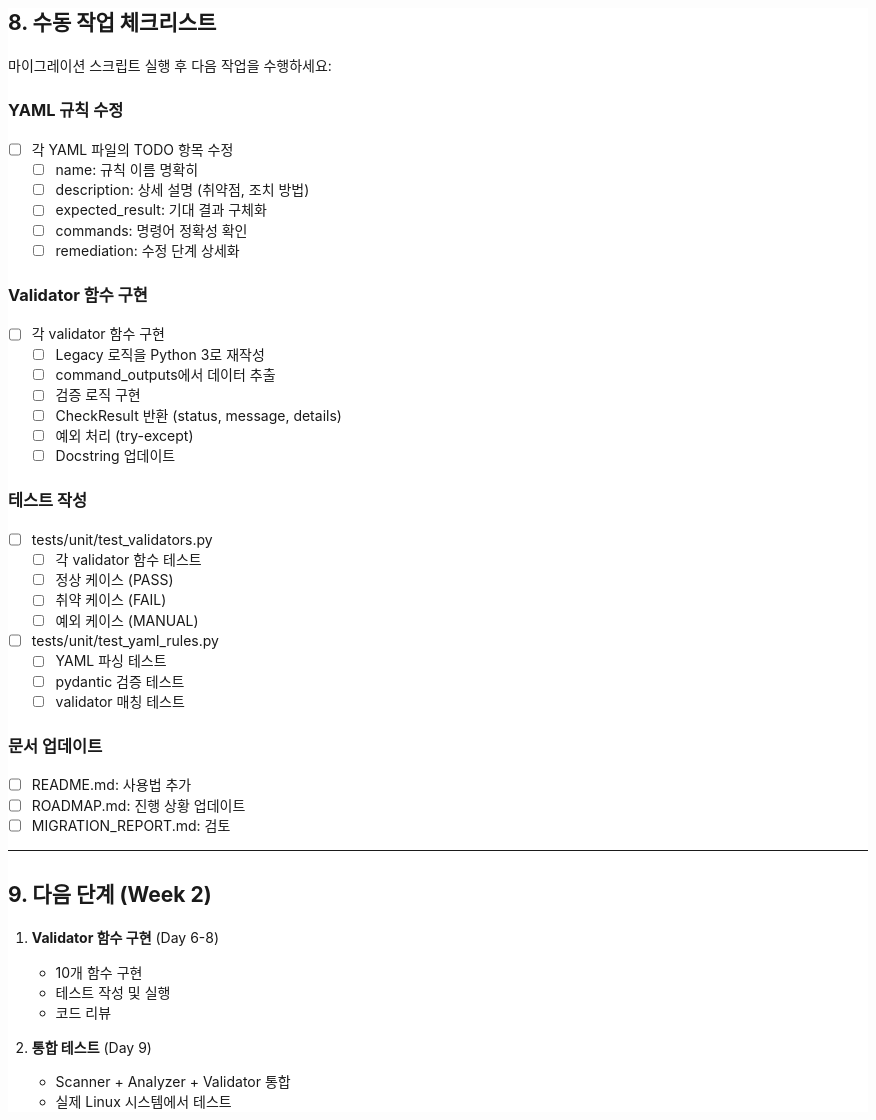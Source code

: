 
## 8. 수동 작업 체크리스트

마이그레이션 스크립트 실행 후 다음 작업을 수행하세요:

### YAML 규칙 수정

- [ ] 각 YAML 파일의 TODO 항목 수정
  - [ ] name: 규칙 이름 명확히
  - [ ] description: 상세 설명 (취약점, 조치 방법)
  - [ ] expected_result: 기대 결과 구체화
  - [ ] commands: 명령어 정확성 확인
  - [ ] remediation: 수정 단계 상세화

### Validator 함수 구현

- [ ] 각 validator 함수 구현
  - [ ] Legacy 로직을 Python 3로 재작성
  - [ ] command_outputs에서 데이터 추출
  - [ ] 검증 로직 구현
  - [ ] CheckResult 반환 (status, message, details)
  - [ ] 예외 처리 (try-except)
  - [ ] Docstring 업데이트

### 테스트 작성

- [ ] tests/unit/test_validators.py
  - [ ] 각 validator 함수 테스트
  - [ ] 정상 케이스 (PASS)
  - [ ] 취약 케이스 (FAIL)
  - [ ] 예외 케이스 (MANUAL)

- [ ] tests/unit/test_yaml_rules.py
  - [ ] YAML 파싱 테스트
  - [ ] pydantic 검증 테스트
  - [ ] validator 매칭 테스트

### 문서 업데이트

- [ ] README.md: 사용법 추가
- [ ] ROADMAP.md: 진행 상황 업데이트
- [ ] MIGRATION_REPORT.md: 검토

---

## 9. 다음 단계 (Week 2)

1. **Validator 함수 구현** (Day 6-8)
   - 10개 함수 구현
   - 테스트 작성 및 실행
   - 코드 리뷰

2. **통합 테스트** (Day 9)
   - Scanner + Analyzer + Validator 통합
   - 실제 Linux 시스템에서 테스트
